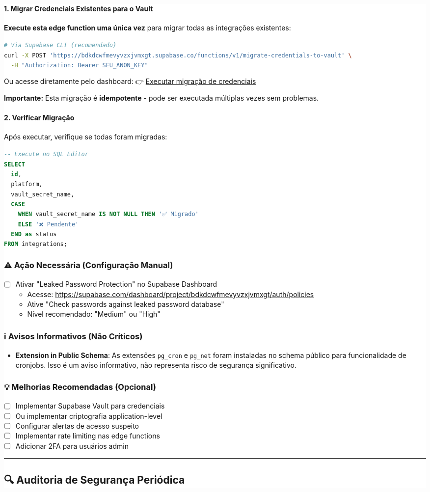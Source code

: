 #### 1. Migrar Credenciais Existentes para o Vault

**Execute esta edge function uma única vez** para migrar todas as integrações existentes:

```bash
# Via Supabase CLI (recomendado)
curl -X POST 'https://bdkdcwfmevyvzxjvmxgt.supabase.co/functions/v1/migrate-credentials-to-vault' \
  -H "Authorization: Bearer SEU_ANON_KEY"
```

Ou acesse diretamente pelo dashboard:
👉 [Executar migração de credenciais](https://supabase.com/dashboard/project/bdkdcwfmevyvzxjvmxgt/functions/migrate-credentials-to-vault/details)

**Importante:** Esta migração é **idempotente** - pode ser executada múltiplas vezes sem problemas.

#### 2. Verificar Migração

Após executar, verifique se todas foram migradas:
```sql
-- Execute no SQL Editor
SELECT 
  id,
  platform,
  vault_secret_name,
  CASE 
    WHEN vault_secret_name IS NOT NULL THEN '✅ Migrado'
    ELSE '❌ Pendente'
  END as status
FROM integrations;
```

### ⚠️ Ação Necessária (Configuração Manual)
- [ ] Ativar "Leaked Password Protection" no Supabase Dashboard
  - Acesse: https://supabase.com/dashboard/project/bdkdcwfmevyvzxjvmxgt/auth/policies
  - Ative "Check passwords against leaked password database"
  - Nível recomendado: "Medium" ou "High"

### ℹ️ Avisos Informativos (Não Críticos)
- **Extension in Public Schema**: As extensões `pg_cron` e `pg_net` foram instaladas no schema público para funcionalidade de cronjobs. Isso é um aviso informativo, não representa risco de segurança significativo.

### 💡 Melhorias Recomendadas (Opcional)
- [ ] Implementar Supabase Vault para credenciais
- [ ] Ou implementar criptografia application-level
- [ ] Configurar alertas de acesso suspeito
- [ ] Implementar rate limiting nas edge functions
- [ ] Adicionar 2FA para usuários admin

---

## 🔍 Auditoria de Segurança Periódica

